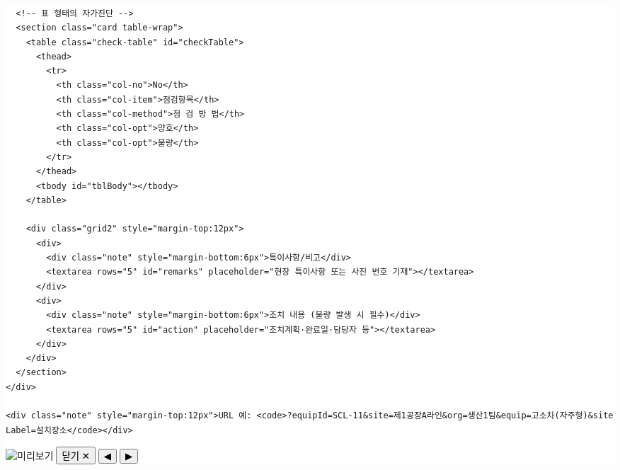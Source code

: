       <!-- 표 형태의 자가진단 -->
      <section class="card table-wrap">
        <table class="check-table" id="checkTable">
          <thead>
            <tr>
              <th class="col-no">No</th>
              <th class="col-item">점검항목</th>
              <th class="col-method">점 검 방 법</th>
              <th class="col-opt">양호</th>
              <th class="col-opt">불량</th>
            </tr>
          </thead>
          <tbody id="tblBody"></tbody>
        </table>

        <div class="grid2" style="margin-top:12px">
          <div>
            <div class="note" style="margin-bottom:6px">특이사항/비고</div>
            <textarea rows="5" id="remarks" placeholder="현장 특이사항 또는 사진 번호 기재"></textarea>
          </div>
          <div>
            <div class="note" style="margin-bottom:6px">조치 내용 (불량 발생 시 필수)</div>
            <textarea rows="5" id="action" placeholder="조치계획·완료일·담당자 등"></textarea>
          </div>
        </div>
      </section>
    </div>

    <div class="note" style="margin-top:12px">URL 예: <code>?equipId=SCL-11&site=제1공장A라인&org=생산1팀&equip=고소차(자주형)&siteLabel=설치장소</code></div>
  </div>

  
  <div id="overlay" class="overlay" style="position:fixed;inset:0;background:rgba(255,255,255,.75);backdrop-filter:saturate(140%) blur(1px);display:none;align-items:center;justify-content:center;z-index:9000;font-weight:700"><div class="spinner" style="width:28px;height:28px;border:3px solid #94a3b8;border-top-color:transparent;border-radius:50%;animation:spin 1s linear infinite;margin-right:10px"></div><span>이미지 준비 중...</span></div>

  
  <div id="lightbox" class="lightbox" role="dialog" aria-modal="true" aria-label="이미지 확대보기">
    <img id="lbImg" class="lb-img" alt="미리보기" />
    <button id="lbClose" class="lb-close" aria-label="닫기">닫기 ✕</button>
    <button id="lbPrev" class="lb-prev" aria-label="이전">◀</button>
    <button id="lbNext" class="lb-next" aria-label="다음">▶</button>
    <div id="lbCap" class="lb-caption"></div>
  </div>

  <script>
    const $=(id)=>document.getElementById(id);

    /* 대표 사진(같은 폴더에 파일 두고 이름만 맞추세요) */
    const HERO_SRC='고소차 점검.png';

    const checklistTemplate=[
      { key:'anti_overrise', label:'과상승방지봉',   method:'과상승방지봉 4개소 설치, 60cm 이상 확장 상태 확인하고 작동상태 확인할 것', refImg:'과상승.png' },
      { key:'foot_switch',   label:'풋스위치',       method:'풋 스위치 덮개 부착 여부 및 작동상태 확인할 것',                          refImg:'풋.png' },
      { key:'alarm',         label:'경보장치',       method:'주행/하강/과부하시 경보장치(경보음/경광등) 작동상태 확인할 것',            refImg:'경고.png' },
      { key:'control_panel', label:'조작부',         method:'조작부 오염상태(버튼명, 방향표시 등 식별 가능 여부) 확인할 것',             refImg:'조작부.jpg' },
      { key:'emg_stop',      label:'비상 정지 장치', method:'비상 정지 장치 작동 상태 확인할 것(명칭 등 안내판 부착 여부 확인)',        refImg:'비상정지.png' },
      { key:'emg_lower',     label:'비상 하강 장치', method:'비상 하강 장치 작동 상태 확인할 것(명칭 등 안내판 부착 여부 확인)',        refImg:'비상하강.jpg' },